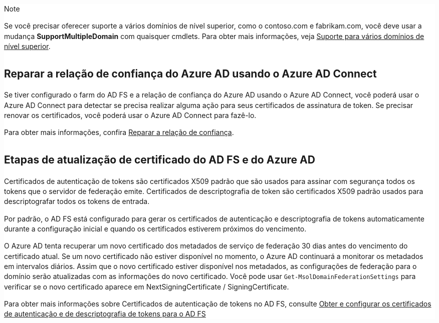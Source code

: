 > [!NOTE]
> Se você precisar oferecer suporte a vários domínios de nível superior, como o contoso.com e fabrikam.com, você deve usar a mudança **SupportMultipleDomain** com quaisquer cmdlets. Para obter mais informações, veja [Suporte para vários domínios de nível superior](how-to-connect-install-multiple-domains.md).
>


## <a name="repair-azure-ad-trust-by-using-azure-ad-connect"></a>Reparar a relação de confiança do Azure AD usando o Azure AD Connect <a name="connectrenew"></a>
Se tiver configurado o farm do AD FS e a relação de confiança do Azure AD usando o Azure AD Connect, você poderá usar o Azure AD Connect para detectar se precisa realizar alguma ação para seus certificados de assinatura de token. Se precisar renovar os certificados, você poderá usar o Azure AD Connect para fazê-lo.

Para obter mais informações, confira [Reparar a relação de confiança](how-to-connect-fed-management.md).

## <a name="ad-fs-and-azure-ad-certificate-update-steps"></a>Etapas de atualização de certificado do AD FS e do Azure AD
Certificados de autenticação de tokens são certificados X509 padrão que são usados para assinar com segurança todos os tokens que o servidor de federação emite. Certificados de descriptografia de token são certificados X509 padrão usados para descriptografar todos os tokens de entrada. 

Por padrão, o AD FS está configurado para gerar os certificados de autenticação e descriptografia de tokens automaticamente durante a configuração inicial e quando os certificados estiverem próximos do vencimento.

O Azure AD tenta recuperar um novo certificado dos metadados de serviço de federação 30 dias antes do vencimento do certificado atual. Se um novo certificado não estiver disponível no momento, o Azure AD continuará a monitorar os metadados em intervalos diários. Assim que o novo certificado estiver disponível nos metadados, as configurações de federação para o domínio serão atualizadas com as informações do novo certificado. Você pode usar `Get-MsolDomainFederationSettings` para verificar se o novo certificado aparece em NextSigningCertificate / SigningCertificate.

Para obter mais informações sobre Certificados de autenticação de tokens no AD FS, consulte [Obter e configurar os certificados de autenticação e de descriptografia de tokens para o AD FS](/windows-server/identity/ad-fs/operations/configure-ts-td-certs-ad-fs)
